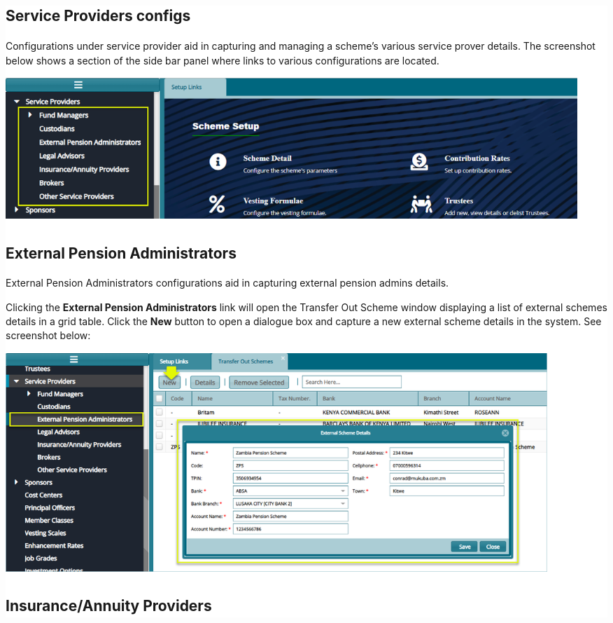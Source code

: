 ## Service Providers configs

Configurations under service provider aid in capturing and managing a scheme’s
various service prover details. The screenshot below shows a section of the side
bar panel where links to various configurations are located.

<img  alt="service providers" width="95%" height="auto"  class="center"  src="../media2/serviceslinks.png">  


## External Pension Administrators

External Pension Administrators configurations aid in capturing external pension
admins details.

Clicking the **External Pension Administrators** link will open the Transfer Out
Scheme window displaying a list of external schemes details in a grid table.
Click the **New** button to open a dialogue box and capture a new external
scheme details in the system. See screenshot below:

<img  alt="External Pension Administrators" width="90%" height="auto"  class="center"  src="../media2/pensionadmins.png">  


## Insurance/Annuity Providers

